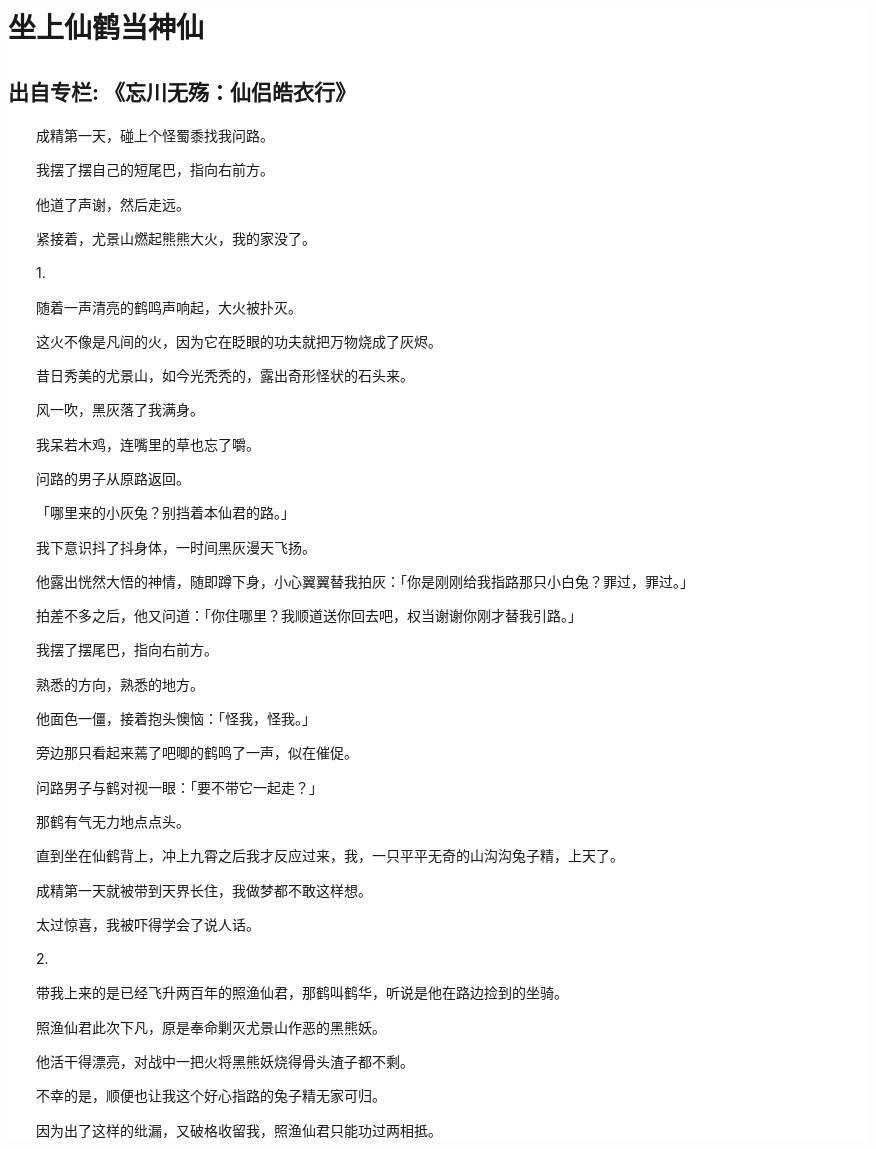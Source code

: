# 坐上仙鹤当神仙  
## 出自专栏: 《忘川无殇：仙侣皓衣行》  
&emsp;&emsp;成精第一天，碰上个怪蜀黍找我问路。  
  
&emsp;&emsp;我摆了摆自己的短尾巴，指向右前方。  
  
&emsp;&emsp;他道了声谢，然后走远。  
  
&emsp;&emsp;紧接着，尤景山燃起熊熊大火，我的家没了。  
  
&emsp;&emsp;1.  
  
&emsp;&emsp;随着一声清亮的鹤鸣声响起，大火被扑灭。  
  
&emsp;&emsp;这火不像是凡间的火，因为它在眨眼的功夫就把万物烧成了灰烬。  
  
&emsp;&emsp;昔日秀美的尤景山，如今光秃秃的，露出奇形怪状的石头来。  
  
&emsp;&emsp;风一吹，黑灰落了我满身。  
  
&emsp;&emsp;我呆若木鸡，连嘴里的草也忘了嚼。  
  
&emsp;&emsp;问路的男子从原路返回。  
  
&emsp;&emsp;「哪里来的小灰兔？别挡着本仙君的路。」  
  
&emsp;&emsp;我下意识抖了抖身体，一时间黑灰漫天飞扬。  
  
&emsp;&emsp;他露出恍然大悟的神情，随即蹲下身，小心翼翼替我拍灰：「你是刚刚给我指路那只小白兔？罪过，罪过。」  
  
&emsp;&emsp;拍差不多之后，他又问道：「你住哪里？我顺道送你回去吧，权当谢谢你刚才替我引路。」  
  
&emsp;&emsp;我摆了摆尾巴，指向右前方。  
  
&emsp;&emsp;熟悉的方向，熟悉的地方。  
  
&emsp;&emsp;他面色一僵，接着抱头懊恼：「怪我，怪我。」  
  
&emsp;&emsp;旁边那只看起来蔫了吧唧的鹤鸣了一声，似在催促。  
  
&emsp;&emsp;问路男子与鹤对视一眼：「要不带它一起走？」  
  
&emsp;&emsp;那鹤有气无力地点点头。  
  
&emsp;&emsp;直到坐在仙鹤背上，冲上九霄之后我才反应过来，我，一只平平无奇的山沟沟兔子精，上天了。  
  
&emsp;&emsp;成精第一天就被带到天界长住，我做梦都不敢这样想。  
  
&emsp;&emsp;太过惊喜，我被吓得学会了说人话。  
  
&emsp;&emsp;2.  
  
&emsp;&emsp;带我上来的是已经飞升两百年的照渔仙君，那鹤叫鹤华，听说是他在路边捡到的坐骑。  
  
&emsp;&emsp;照渔仙君此次下凡，原是奉命剿灭尤景山作恶的黑熊妖。  
  
&emsp;&emsp;他活干得漂亮，对战中一把火将黑熊妖烧得骨头渣子都不剩。  
  
&emsp;&emsp;不幸的是，顺便也让我这个好心指路的兔子精无家可归。  
  
&emsp;&emsp;因为出了这样的纰漏，又破格收留我，照渔仙君只能功过两相抵。  
  